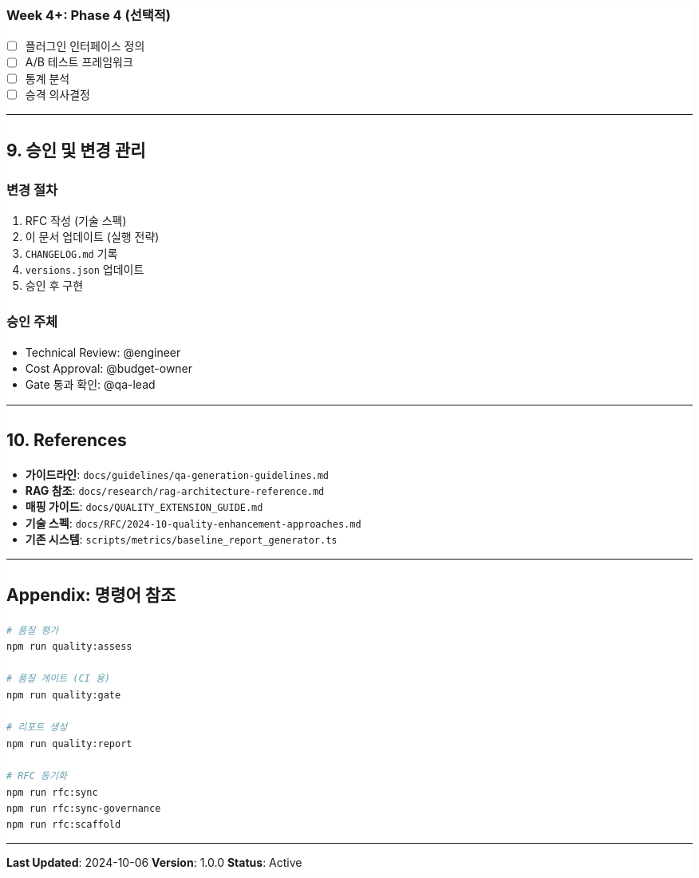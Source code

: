 ### Week 4+: Phase 4 (선택적)

- [ ] 플러그인 인터페이스 정의
- [ ] A/B 테스트 프레임워크
- [ ] 통계 분석
- [ ] 승격 의사결정

---

## 9. 승인 및 변경 관리

### 변경 절차

1. RFC 작성 (기술 스펙)
2. 이 문서 업데이트 (실행 전략)
3. `CHANGELOG.md` 기록
4. `versions.json` 업데이트
5. 승인 후 구현

### 승인 주체

- Technical Review: @engineer
- Cost Approval: @budget-owner
- Gate 통과 확인: @qa-lead

---

## 10. References

- **가이드라인**: `docs/guidelines/qa-generation-guidelines.md`
- **RAG 참조**: `docs/research/rag-architecture-reference.md`
- **매핑 가이드**: `docs/QUALITY_EXTENSION_GUIDE.md`
- **기술 스펙**: `docs/RFC/2024-10-quality-enhancement-approaches.md`
- **기존 시스템**: `scripts/metrics/baseline_report_generator.ts`

---

## Appendix: 명령어 참조

```bash
# 품질 평가
npm run quality:assess

# 품질 게이트 (CI 용)
npm run quality:gate

# 리포트 생성
npm run quality:report

# RFC 동기화
npm run rfc:sync
npm run rfc:sync-governance
npm run rfc:scaffold
```

---

**Last Updated**: 2024-10-06
**Version**: 1.0.0
**Status**: Active
